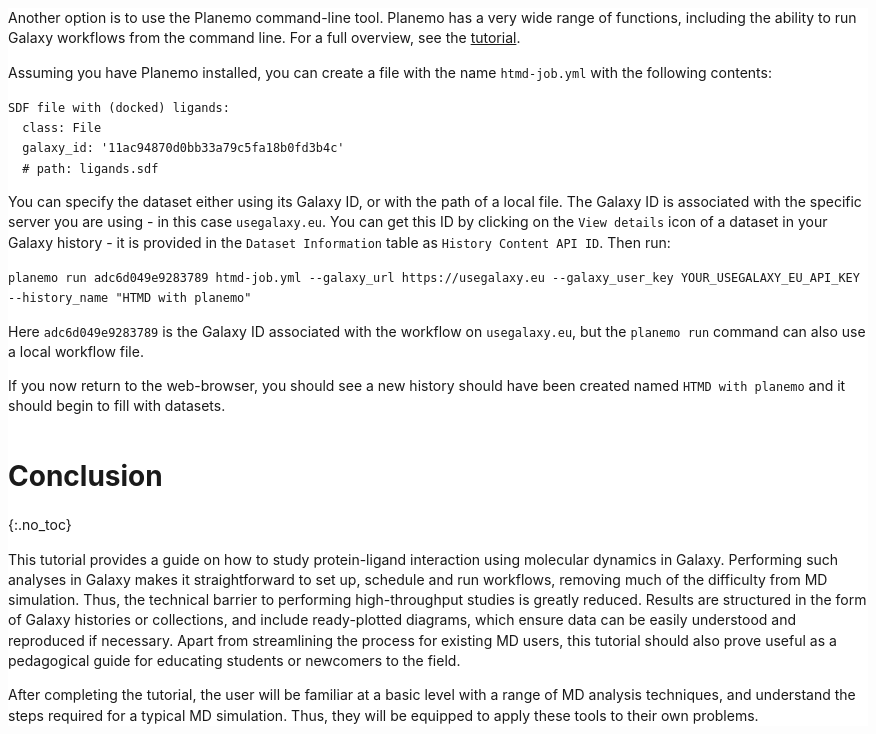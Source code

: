 Another option is to use the Planemo command-line tool. Planemo has a very wide range of functions, including the ability to run Galaxy workflows from the command line. For a full overview, see the [tutorial](https://planemo.readthedocs.io/en/latest/running.html).

Assuming you have Planemo installed, you can create a file with the name `htmd-job.yml` with the following contents:

```
SDF file with (docked) ligands:
  class: File
  galaxy_id: '11ac94870d0bb33a79c5fa18b0fd3b4c'
  # path: ligands.sdf

```

You can specify the dataset either using its Galaxy ID, or with the path of a local file. The Galaxy ID is associated with the specific server you are using - in
this case `usegalaxy.eu`. You can get this ID by clicking on the `View details` icon of a dataset in your Galaxy history - it is provided in the `Dataset Information`
table as `History Content API ID`. Then run:

```
planemo run adc6d049e9283789 htmd-job.yml --galaxy_url https://usegalaxy.eu --galaxy_user_key YOUR_USEGALAXY_EU_API_KEY --history_name "HTMD with planemo"
```

Here `adc6d049e9283789` is the Galaxy ID associated with the workflow on `usegalaxy.eu`, but the `planemo run` command can also use a local workflow file.

If you now return to the web-browser, you should see a new history should have been created named `HTMD with planemo` and it should begin to fill with datasets.


# Conclusion
{:.no_toc}

This tutorial provides a guide on how to study protein-ligand interaction using molecular dynamics in Galaxy. Performing such analyses in Galaxy makes it straightforward to set up, schedule and run workflows, removing much of the difficulty from MD simulation. Thus, the technical barrier to performing high-throughput studies is greatly reduced. Results are structured in the form of Galaxy histories or collections, and include ready-plotted diagrams, which ensure data can be easily understood and reproduced if necessary. Apart from streamlining the process for existing MD users, this tutorial should also prove useful as a pedagogical guide for educating students or newcomers to the field.

After completing the tutorial, the user will be familiar at a basic level with a range of MD analysis techniques, and understand the steps required for a typical MD simulation. Thus, they will be equipped to apply these tools to their own problems.
